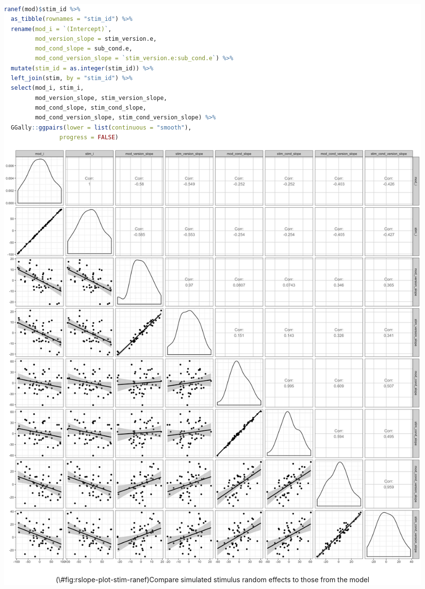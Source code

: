 ```r
ranef(mod)$stim_id %>%
  as_tibble(rownames = "stim_id") %>%
  rename(mod_i = `(Intercept)`,
         mod_version_slope = stim_version.e,
         mod_cond_slope = sub_cond.e,
         mod_cond_version_slope = `stim_version.e:sub_cond.e`) %>%
  mutate(stim_id = as.integer(stim_id)) %>%
  left_join(stim, by = "stim_id") %>%
  select(mod_i, stim_i, 
         mod_version_slope, stim_version_slope, 
         mod_cond_slope, stim_cond_slope, 
         mod_cond_version_slope, stim_cond_version_slope) %>%
  GGally::ggpairs(lower = list(continuous = "smooth"),
                progress = FALSE)
```

<div class="figure" style="text-align: center">
<img src="03_sim_lmer_files/figure-html/rslope-plot-stim-ranef-1.png" alt="Compare simulated stimulus random effects to those from the model" width="100%" />
<p class="caption">(\#fig:rslope-plot-stim-ranef)Compare simulated stimulus random effects to those from the model</p>